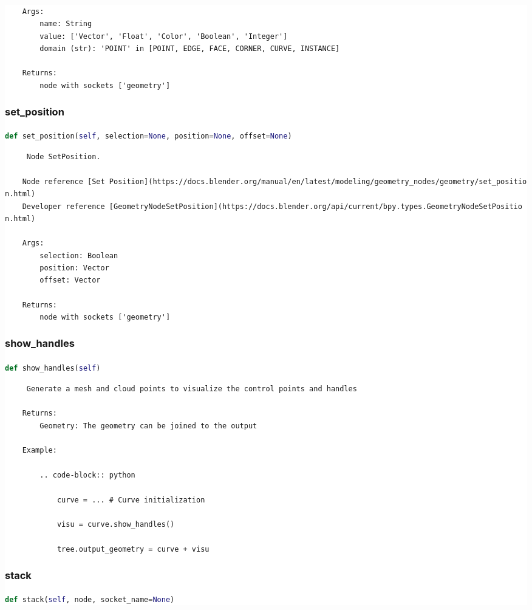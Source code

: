         Args:
            name: String
            value: ['Vector', 'Float', 'Color', 'Boolean', 'Integer']
            domain (str): 'POINT' in [POINT, EDGE, FACE, CORNER, CURVE, INSTANCE]

        Returns:
            node with sockets ['geometry']
        


### set_position

```python
def set_position(self, selection=None, position=None, offset=None)
```

         Node SetPosition.

        Node reference [Set Position](https://docs.blender.org/manual/en/latest/modeling/geometry_nodes/geometry/set_position.html)
        Developer reference [GeometryNodeSetPosition](https://docs.blender.org/api/current/bpy.types.GeometryNodeSetPosition.html)

        Args:
            selection: Boolean
            position: Vector
            offset: Vector

        Returns:
            node with sockets ['geometry']
        


### show_handles

```python
def show_handles(self)
```

         Generate a mesh and cloud points to visualize the control points and handles
        
        Returns:
            Geometry: The geometry can be joined to the output
            
        Example:
            
            .. code-block:: python
            
                curve = ... # Curve initialization
                
                visu = curve.show_handles()
                
                tree.output_geometry = curve + visu
            
        



### stack

```python
def stack(self, node, socket_name=None)
```
